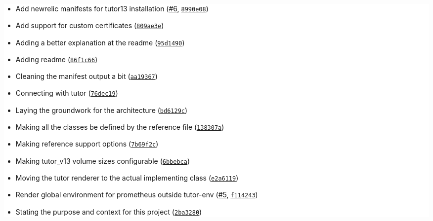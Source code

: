 - Add newrelic manifests for tutor13 installation ([#6](https://github.com/eduNEXT/drydock/pull/6),
  [`8990e08`](https://github.com/eduNEXT/drydock/commit/8990e080e14c24a64ea8954f5218f4a5f98b344d))

- Add support for custom certificates
  ([`809ae3e`](https://github.com/eduNEXT/drydock/commit/809ae3e751d31056f4b54f80d397f6cb4a592048))

- Adding a better explanation at the readme
  ([`95d1490`](https://github.com/eduNEXT/drydock/commit/95d1490e5c45fb331fa003857fabe940045a4295))

- Adding readme
  ([`86f1c66`](https://github.com/eduNEXT/drydock/commit/86f1c66e5bc1355cbddb07d48b5247ae3b926d09))

- Cleaning the manifest output a bit
  ([`aa19367`](https://github.com/eduNEXT/drydock/commit/aa193675435793deebf02af81b148fcf5932d465))

- Connecting with tutor
  ([`76dec19`](https://github.com/eduNEXT/drydock/commit/76dec193030c1af82465b3d0baaf93f28e819bbb))

- Laying the groundwork for the architecture
  ([`bd6129c`](https://github.com/eduNEXT/drydock/commit/bd6129c3683895d2681c4050b1a010bc6a819cd1))

- Making all the classes be defined by the reference file
  ([`138307a`](https://github.com/eduNEXT/drydock/commit/138307ab081c982bb7287bb4ebce9b778940d1b3))

- Making reference support options
  ([`7b69f2c`](https://github.com/eduNEXT/drydock/commit/7b69f2c8b756d22bbb9307fb55d7752dd722563b))

- Making tutor_v13 volume sizes configurable
  ([`6bbebca`](https://github.com/eduNEXT/drydock/commit/6bbebcaf72dbfe7d10a4f99aea84206bc8c4e41f))

- Moving the tutor renderer to the actual implementing class
  ([`e2a6119`](https://github.com/eduNEXT/drydock/commit/e2a611943e4ce72553bebb8847264ae23e7c4768))

- Render global environment for prometheus outside tutor-env
  ([#5](https://github.com/eduNEXT/drydock/pull/5),
  [`f114243`](https://github.com/eduNEXT/drydock/commit/f11424323f20751150fd21cfe15524f1532c3144))

- Stating the purpose and context for this project
  ([`2ba3280`](https://github.com/eduNEXT/drydock/commit/2ba328034eae987310f70431e49b8a0d625fce90))
